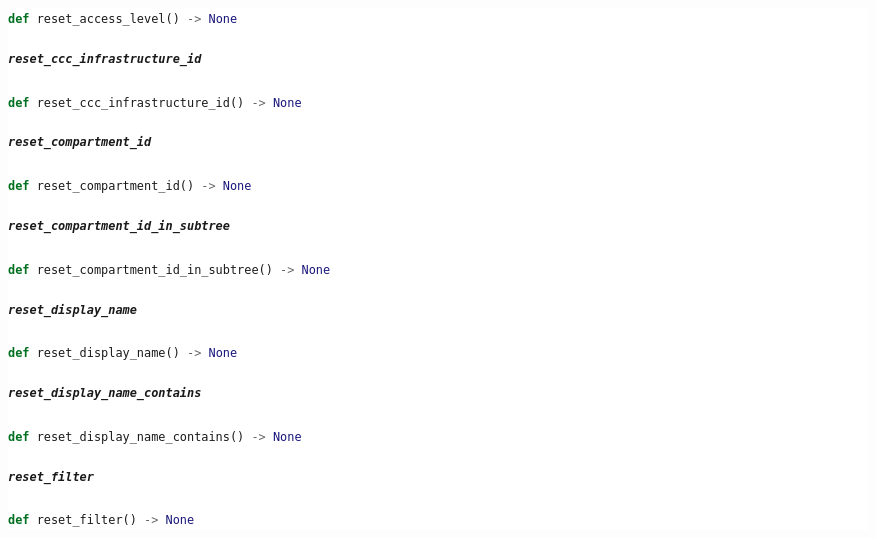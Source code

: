```python
def reset_access_level() -> None
```

##### `reset_ccc_infrastructure_id` <a name="reset_ccc_infrastructure_id" id="rhizo-co-terraform-provider-oci.dataOciComputeCloudAtCustomerCccInfrastructures.DataOciComputeCloudAtCustomerCccInfrastructures.resetCccInfrastructureId"></a>

```python
def reset_ccc_infrastructure_id() -> None
```

##### `reset_compartment_id` <a name="reset_compartment_id" id="rhizo-co-terraform-provider-oci.dataOciComputeCloudAtCustomerCccInfrastructures.DataOciComputeCloudAtCustomerCccInfrastructures.resetCompartmentId"></a>

```python
def reset_compartment_id() -> None
```

##### `reset_compartment_id_in_subtree` <a name="reset_compartment_id_in_subtree" id="rhizo-co-terraform-provider-oci.dataOciComputeCloudAtCustomerCccInfrastructures.DataOciComputeCloudAtCustomerCccInfrastructures.resetCompartmentIdInSubtree"></a>

```python
def reset_compartment_id_in_subtree() -> None
```

##### `reset_display_name` <a name="reset_display_name" id="rhizo-co-terraform-provider-oci.dataOciComputeCloudAtCustomerCccInfrastructures.DataOciComputeCloudAtCustomerCccInfrastructures.resetDisplayName"></a>

```python
def reset_display_name() -> None
```

##### `reset_display_name_contains` <a name="reset_display_name_contains" id="rhizo-co-terraform-provider-oci.dataOciComputeCloudAtCustomerCccInfrastructures.DataOciComputeCloudAtCustomerCccInfrastructures.resetDisplayNameContains"></a>

```python
def reset_display_name_contains() -> None
```

##### `reset_filter` <a name="reset_filter" id="rhizo-co-terraform-provider-oci.dataOciComputeCloudAtCustomerCccInfrastructures.DataOciComputeCloudAtCustomerCccInfrastructures.resetFilter"></a>

```python
def reset_filter() -> None
```
